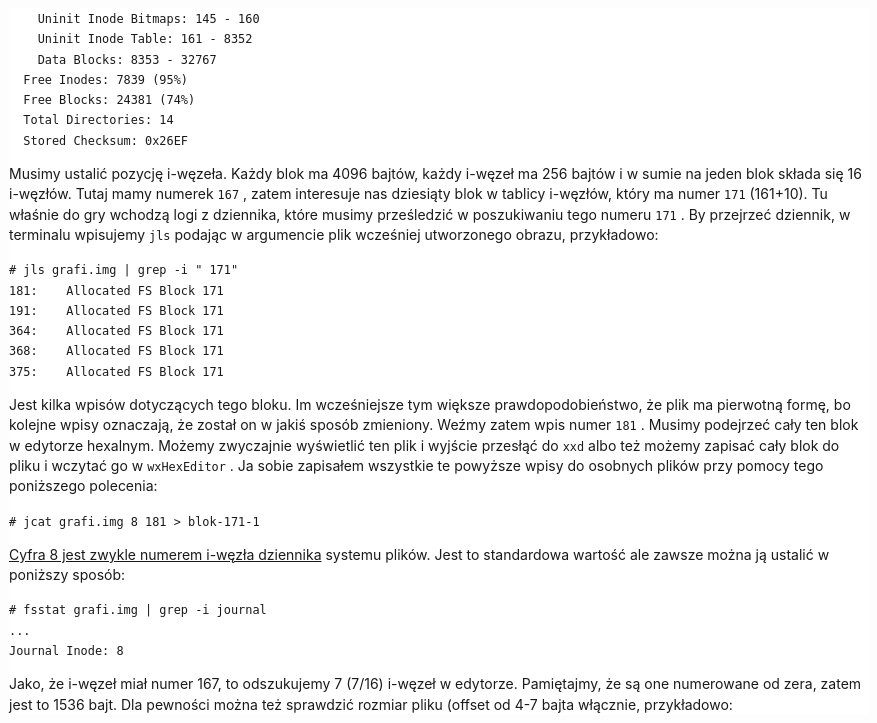         Uninit Inode Bitmaps: 145 - 160
        Uninit Inode Table: 161 - 8352
        Data Blocks: 8353 - 32767
      Free Inodes: 7839 (95%)
      Free Blocks: 24381 (74%)
      Total Directories: 14
      Stored Checksum: 0x26EF

Musimy ustalić pozycję i-węzeła. Każdy blok ma 4096 bajtów, każdy i-węzeł ma 256 bajtów i w sumie na
jeden blok składa się 16 i-węzłów. Tutaj mamy numerek `167` , zatem interesuje nas dziesiąty blok w
tablicy i-węzłów, który ma numer `171` (161+10). Tu właśnie do gry wchodzą logi z dziennika, które
musimy prześledzić w poszukiwaniu tego numeru `171` . By przejrzeć dziennik, w terminalu wpisujemy
`jls` podając w argumencie plik wcześniej utworzonego obrazu, przykładowo:

    # jls grafi.img | grep -i " 171"
    181:    Allocated FS Block 171
    191:    Allocated FS Block 171
    364:    Allocated FS Block 171
    368:    Allocated FS Block 171
    375:    Allocated FS Block 171

Jest kilka wpisów dotyczących tego bloku. Im wcześniejsze tym większe prawdopodobieństwo, że plik ma
pierwotną formę, bo kolejne wpisy oznaczają, że został on w jakiś sposób zmieniony. Weźmy zatem wpis
numer `181` . Musimy podejrzeć cały ten blok w edytorze hexalnym. Możemy zwyczajnie wyświetlić ten
plik i wyjście przesłąć do `xxd` albo też możemy zapisać cały blok do pliku i wczytać go w
`wxHexEditor` . Ja sobie zapisałem wszystkie te powyższe wpisy do osobnych plików przy pomocy tego
poniższego polecenia:

    # jcat grafi.img 8 181 > blok-171-1

[Cyfra 8 jest zwykle numerem i-węzła
dziennika](https://ext4.wiki.kernel.org/index.php/Ext4_Disk_Layout#Journal_.28jbd2.29) systemu
plików. Jest to standardowa wartość ale zawsze można ją ustalić w poniższy sposób:

    # fsstat grafi.img | grep -i journal
    ...
    Journal Inode: 8

Jako, że i-węzeł miał numer 167, to odszukujemy 7 (7/16) i-węzeł w edytorze. Pamiętajmy, że są one
numerowane od zera, zatem jest to 1536 bajt. Dla pewności można też sprawdzić rozmiar pliku (offset
od 4-7 bajta włącznie, przykładowo:
